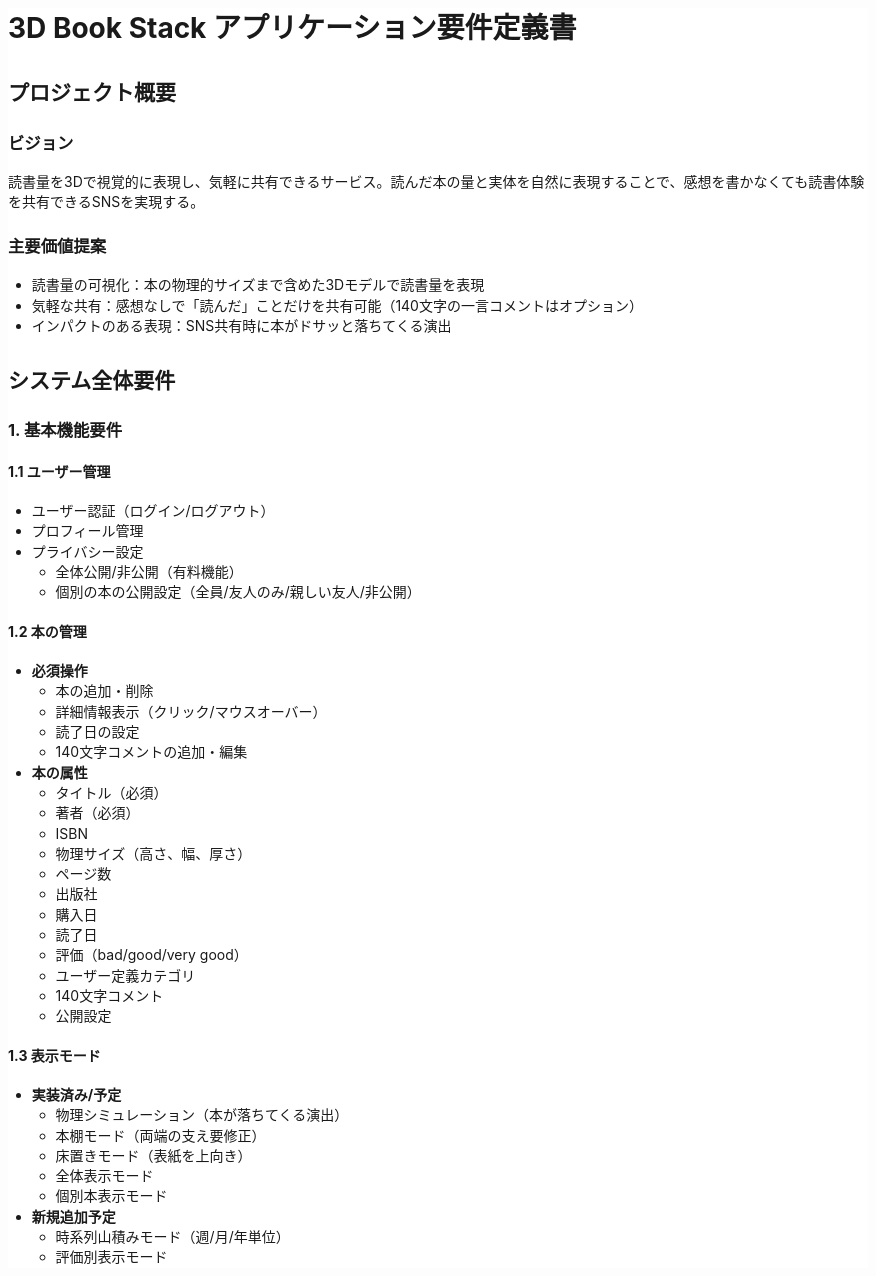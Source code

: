 # 3D Book Stack アプリケーション要件定義書

## プロジェクト概要

### ビジョン

読書量を3Dで視覚的に表現し、気軽に共有できるサービス。読んだ本の量と実体を自然に表現することで、感想を書かなくても読書体験を共有できるSNSを実現する。

### 主要価値提案

- 読書量の可視化：本の物理的サイズまで含めた3Dモデルで読書量を表現
- 気軽な共有：感想なしで「読んだ」ことだけを共有可能（140文字の一言コメントはオプション）
- インパクトのある表現：SNS共有時に本がドサッと落ちてくる演出

## システム全体要件

### 1. 基本機能要件

#### 1.1 ユーザー管理

- ユーザー認証（ログイン/ログアウト）
- プロフィール管理
- プライバシー設定
  - 全体公開/非公開（有料機能）
  - 個別の本の公開設定（全員/友人のみ/親しい友人/非公開）

#### 1.2 本の管理

- **必須操作**
  - 本の追加・削除
  - 詳細情報表示（クリック/マウスオーバー）
  - 読了日の設定
  - 140文字コメントの追加・編集
- **本の属性**
  - タイトル（必須）
  - 著者（必須）
  - ISBN
  - 物理サイズ（高さ、幅、厚さ）
  - ページ数
  - 出版社
  - 購入日
  - 読了日
  - 評価（bad/good/very good）
  - ユーザー定義カテゴリ
  - 140文字コメント
  - 公開設定

#### 1.3 表示モード

- **実装済み/予定**
  - 物理シミュレーション（本が落ちてくる演出）
  - 本棚モード（両端の支え要修正）
  - 床置きモード（表紙を上向き）
  - 全体表示モード
  - 個別本表示モード
- **新規追加予定**
  - 時系列山積みモード（週/月/年単位）
  - 評価別表示モード
